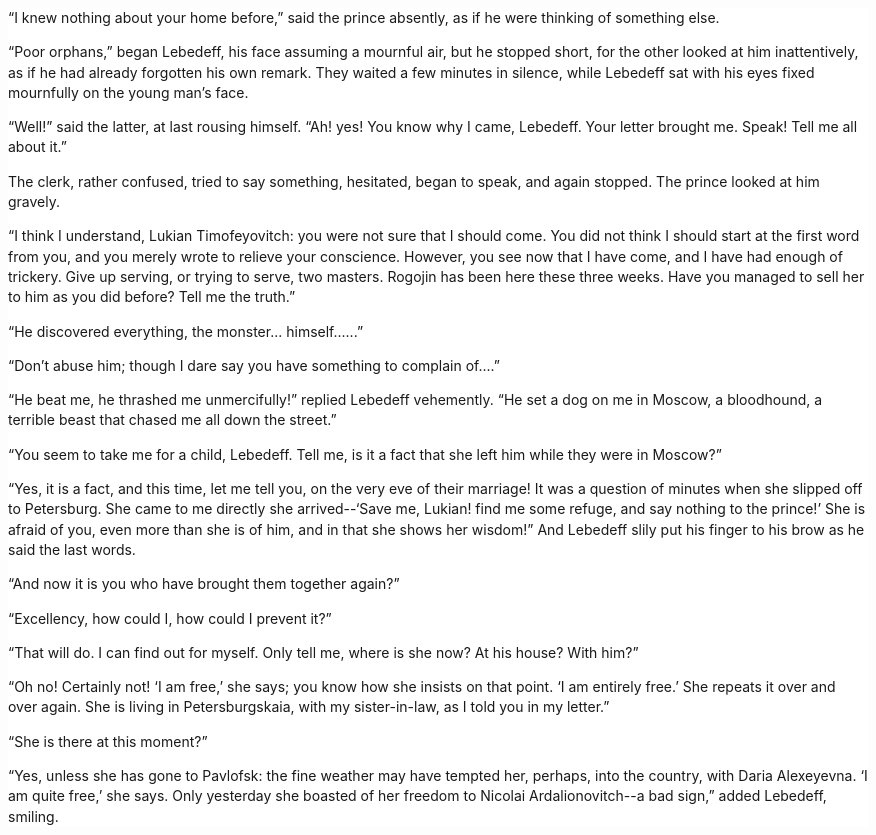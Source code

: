 “I knew nothing about your home before,” said the prince absently, as if
he were thinking of something else.

“Poor orphans,” began Lebedeff, his face assuming a mournful air, but he
stopped short, for the other looked at him inattentively, as if he had
already forgotten his own remark. They waited a few minutes in silence,
while Lebedeff sat with his eyes fixed mournfully on the young man’s
face.

“Well!” said the latter, at last rousing himself. “Ah! yes! You know why
I came, Lebedeff. Your letter brought me. Speak! Tell me all about it.”

The clerk, rather confused, tried to say something, hesitated, began to
speak, and again stopped. The prince looked at him gravely.

“I think I understand, Lukian Timofeyovitch: you were not sure that I
should come. You did not think I should start at the first word from
you, and you merely wrote to relieve your conscience. However, you
see now that I have come, and I have had enough of trickery. Give up
serving, or trying to serve, two masters. Rogojin has been here these
three weeks. Have you managed to sell her to him as you did before? Tell
me the truth.”

“He discovered everything, the monster... himself......”

“Don’t abuse him; though I dare say you have something to complain
of....”

“He beat me, he thrashed me unmercifully!” replied Lebedeff vehemently.
“He set a dog on me in Moscow, a bloodhound, a terrible beast that
chased me all down the street.”

“You seem to take me for a child, Lebedeff. Tell me, is it a fact that
she left him while they were in Moscow?”

“Yes, it is a fact, and this time, let me tell you, on the very eve of
their marriage! It was a question of minutes when she slipped off to
Petersburg. She came to me directly she arrived--‘Save me, Lukian! find
me some refuge, and say nothing to the prince!’ She is afraid of you,
even more than she is of him, and in that she shows her wisdom!” And
Lebedeff slily put his finger to his brow as he said the last words.

“And now it is you who have brought them together again?”

“Excellency, how could I, how could I prevent it?”

“That will do. I can find out for myself. Only tell me, where is she
now? At his house? With him?”

“Oh no! Certainly not! ‘I am free,’ she says; you know how she insists
on that point. ‘I am entirely free.’ She repeats it over and over again.
She is living in Petersburgskaia, with my sister-in-law, as I told you
in my letter.”

“She is there at this moment?”

“Yes, unless she has gone to Pavlofsk: the fine weather may have tempted
her, perhaps, into the country, with Daria Alexeyevna. ‘I am quite
free,’ she says. Only yesterday she boasted of her freedom to Nicolai
Ardalionovitch--a bad sign,” added Lebedeff, smiling.
